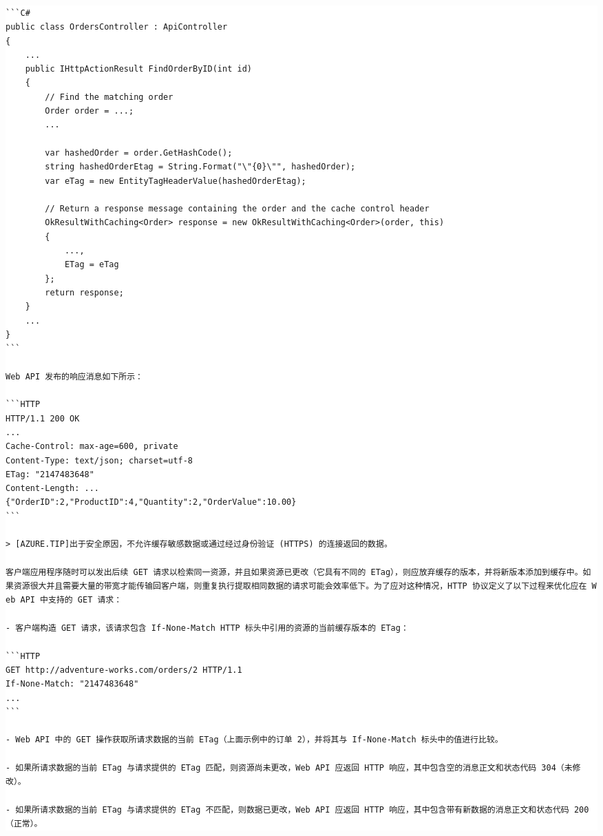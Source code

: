 	```C#
	public class OrdersController : ApiController
	{
    	...
    	public IHttpActionResult FindOrderByID(int id)
    	{
    		// Find the matching order
    		Order order = ...;
    		...

    		var hashedOrder = order.GetHashCode();
    		string hashedOrderEtag = String.Format("\"{0}\"", hashedOrder);
    		var eTag = new EntityTagHeaderValue(hashedOrderEtag);

    		// Return a response message containing the order and the cache control header
    		OkResultWithCaching<Order> response = new OkResultWithCaching<Order>(order, this)
    		{
    			...,
    			ETag = eTag
    		};
    		return response;
    	}
    	...
    }
	```

	Web API 发布的响应消息如下所示：

	```HTTP
	HTTP/1.1 200 OK
	...
	Cache-Control: max-age=600, private
	Content-Type: text/json; charset=utf-8
	ETag: "2147483648"
	Content-Length: ...
	{"OrderID":2,"ProductID":4,"Quantity":2,"OrderValue":10.00}
	```

	> [AZURE.TIP]出于安全原因，不允许缓存敏感数据或通过经过身份验证 (HTTPS) 的连接返回的数据。

	客户端应用程序随时可以发出后续 GET 请求以检索同一资源，并且如果资源已更改（它具有不同的 ETag），则应放弃缓存的版本，并将新版本添加到缓存中。如果资源很大并且需要大量的带宽才能传输回客户端，则重复执行提取相同数据的请求可能会效率低下。为了应对这种情况，HTTP 协议定义了以下过程来优化应在 Web API 中支持的 GET 请求：

	- 客户端构造 GET 请求，该请求包含 If-None-Match HTTP 标头中引用的资源的当前缓存版本的 ETag：

	```HTTP
	GET http://adventure-works.com/orders/2 HTTP/1.1
	If-None-Match: "2147483648"
	...
	```

	- Web API 中的 GET 操作获取所请求数据的当前 ETag（上面示例中的订单 2），并将其与 If-None-Match 标头中的值进行比较。

	- 如果所请求数据的当前 ETag 与请求提供的 ETag 匹配，则资源尚未更改，Web API 应返回 HTTP 响应，其中包含空的消息正文和状态代码 304（未修改）。

	- 如果所请求数据的当前 ETag 与请求提供的 ETag 不匹配，则数据已更改，Web API 应返回 HTTP 响应，其中包含带有新数据的消息正文和状态代码 200（正常）。
